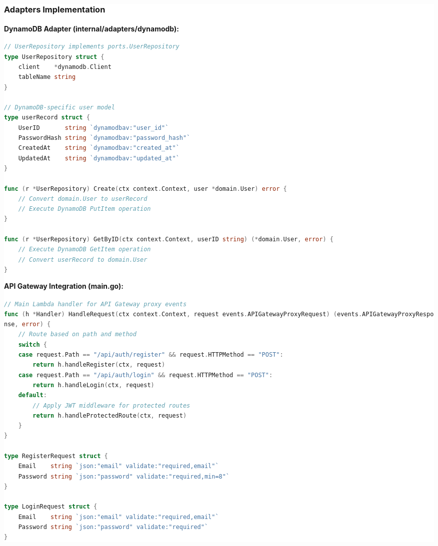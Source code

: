 ### Adapters Implementation

**DynamoDB Adapter (internal/adapters/dynamodb):**
```go
// UserRepository implements ports.UserRepository
type UserRepository struct {
    client    *dynamodb.Client
    tableName string
}

// DynamoDB-specific user model
type userRecord struct {
    UserID       string `dynamodbav:"user_id"`
    PasswordHash string `dynamodbav:"password_hash"`
    CreatedAt    string `dynamodbav:"created_at"`
    UpdatedAt    string `dynamodbav:"updated_at"`
}

func (r *UserRepository) Create(ctx context.Context, user *domain.User) error {
    // Convert domain.User to userRecord
    // Execute DynamoDB PutItem operation
}

func (r *UserRepository) GetByID(ctx context.Context, userID string) (*domain.User, error) {
    // Execute DynamoDB GetItem operation
    // Convert userRecord to domain.User
}
```

**API Gateway Integration (main.go):**
```go
// Main Lambda handler for API Gateway proxy events
func (h *Handler) HandleRequest(ctx context.Context, request events.APIGatewayProxyRequest) (events.APIGatewayProxyResponse, error) {
    // Route based on path and method
    switch {
    case request.Path == "/api/auth/register" && request.HTTPMethod == "POST":
        return h.handleRegister(ctx, request)
    case request.Path == "/api/auth/login" && request.HTTPMethod == "POST":
        return h.handleLogin(ctx, request)
    default:
        // Apply JWT middleware for protected routes
        return h.handleProtectedRoute(ctx, request)
    }
}

type RegisterRequest struct {
    Email    string `json:"email" validate:"required,email"`
    Password string `json:"password" validate:"required,min=8"`
}

type LoginRequest struct {
    Email    string `json:"email" validate:"required,email"`
    Password string `json:"password" validate:"required"`
}
```
